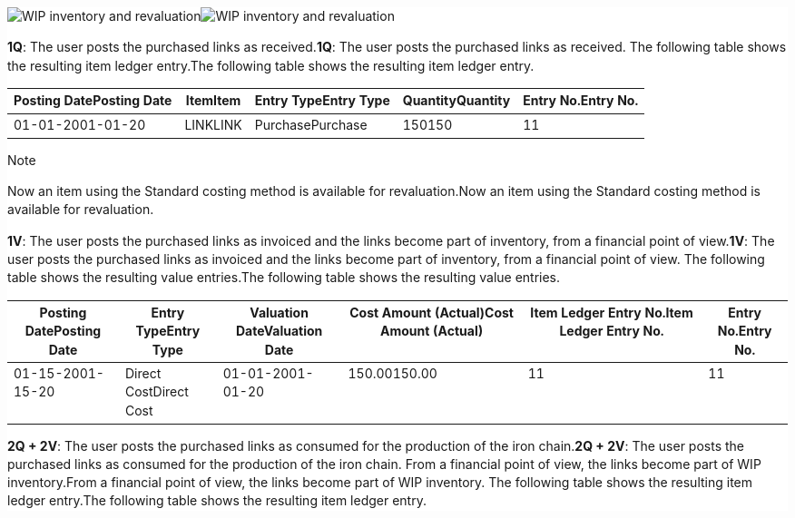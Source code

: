 <span data-ttu-id="d4b66-126">![WIP inventory and revaluation](media/design_details_inventory_costing_10_revaluation_wip.png "WIP inventory and revaluation")</span><span class="sxs-lookup"><span data-stu-id="d4b66-126">![WIP inventory and revaluation](media/design_details_inventory_costing_10_revaluation_wip.png "WIP inventory and revaluation")</span></span>  

<span data-ttu-id="d4b66-127">**1Q**: The user posts the purchased links as received.</span><span class="sxs-lookup"><span data-stu-id="d4b66-127">**1Q**: The user posts the purchased links as received.</span></span> <span data-ttu-id="d4b66-128">The following table shows the resulting item ledger entry.</span><span class="sxs-lookup"><span data-stu-id="d4b66-128">The following table shows the resulting item ledger entry.</span></span>  

|<span data-ttu-id="d4b66-129">Posting Date</span><span class="sxs-lookup"><span data-stu-id="d4b66-129">Posting Date</span></span>|<span data-ttu-id="d4b66-130">Item</span><span class="sxs-lookup"><span data-stu-id="d4b66-130">Item</span></span>|<span data-ttu-id="d4b66-131">Entry Type</span><span class="sxs-lookup"><span data-stu-id="d4b66-131">Entry Type</span></span>|<span data-ttu-id="d4b66-132">Quantity</span><span class="sxs-lookup"><span data-stu-id="d4b66-132">Quantity</span></span>|<span data-ttu-id="d4b66-133">Entry No.</span><span class="sxs-lookup"><span data-stu-id="d4b66-133">Entry No.</span></span>|  
|------------------|----------|----------------|--------------|---------------|  
|<span data-ttu-id="d4b66-134">01-01-20</span><span class="sxs-lookup"><span data-stu-id="d4b66-134">01-01-20</span></span>|<span data-ttu-id="d4b66-135">LINK</span><span class="sxs-lookup"><span data-stu-id="d4b66-135">LINK</span></span>|<span data-ttu-id="d4b66-136">Purchase</span><span class="sxs-lookup"><span data-stu-id="d4b66-136">Purchase</span></span>|<span data-ttu-id="d4b66-137">150</span><span class="sxs-lookup"><span data-stu-id="d4b66-137">150</span></span>|<span data-ttu-id="d4b66-138">1</span><span class="sxs-lookup"><span data-stu-id="d4b66-138">1</span></span>|  

> [!NOTE]  
>  <span data-ttu-id="d4b66-139">Now an item using the Standard costing method is available for revaluation.</span><span class="sxs-lookup"><span data-stu-id="d4b66-139">Now an item using the Standard costing method is available for revaluation.</span></span>  

<span data-ttu-id="d4b66-140">**1V**: The user posts the purchased links as invoiced and the links become part of inventory, from a financial point of view.</span><span class="sxs-lookup"><span data-stu-id="d4b66-140">**1V**: The user posts the purchased links as invoiced and the links become part of inventory, from a financial point of view.</span></span> <span data-ttu-id="d4b66-141">The following table shows the resulting value entries.</span><span class="sxs-lookup"><span data-stu-id="d4b66-141">The following table shows the resulting value entries.</span></span>  

|<span data-ttu-id="d4b66-142">Posting Date</span><span class="sxs-lookup"><span data-stu-id="d4b66-142">Posting Date</span></span>|<span data-ttu-id="d4b66-143">Entry Type</span><span class="sxs-lookup"><span data-stu-id="d4b66-143">Entry Type</span></span>|<span data-ttu-id="d4b66-144">Valuation Date</span><span class="sxs-lookup"><span data-stu-id="d4b66-144">Valuation Date</span></span>|<span data-ttu-id="d4b66-145">Cost Amount (Actual)</span><span class="sxs-lookup"><span data-stu-id="d4b66-145">Cost Amount (Actual)</span></span>|<span data-ttu-id="d4b66-146">Item Ledger Entry No.</span><span class="sxs-lookup"><span data-stu-id="d4b66-146">Item Ledger Entry No.</span></span>|<span data-ttu-id="d4b66-147">Entry No.</span><span class="sxs-lookup"><span data-stu-id="d4b66-147">Entry No.</span></span>|  
|------------------|----------------|--------------------|----------------------------|---------------------------|---------------|  
|<span data-ttu-id="d4b66-148">01-15-20</span><span class="sxs-lookup"><span data-stu-id="d4b66-148">01-15-20</span></span>|<span data-ttu-id="d4b66-149">Direct Cost</span><span class="sxs-lookup"><span data-stu-id="d4b66-149">Direct Cost</span></span>|<span data-ttu-id="d4b66-150">01-01-20</span><span class="sxs-lookup"><span data-stu-id="d4b66-150">01-01-20</span></span>|<span data-ttu-id="d4b66-151">150.00</span><span class="sxs-lookup"><span data-stu-id="d4b66-151">150.00</span></span>|<span data-ttu-id="d4b66-152">1</span><span class="sxs-lookup"><span data-stu-id="d4b66-152">1</span></span>|<span data-ttu-id="d4b66-153">1</span><span class="sxs-lookup"><span data-stu-id="d4b66-153">1</span></span>|  

 <span data-ttu-id="d4b66-154">**2Q + 2V**: The user posts the purchased links as consumed for the production of the iron chain.</span><span class="sxs-lookup"><span data-stu-id="d4b66-154">**2Q + 2V**: The user posts the purchased links as consumed for the production of the iron chain.</span></span> <span data-ttu-id="d4b66-155">From a financial point of view, the links become part of WIP inventory.</span><span class="sxs-lookup"><span data-stu-id="d4b66-155">From a financial point of view, the links become part of WIP inventory.</span></span>  <span data-ttu-id="d4b66-156">The following table shows the resulting item ledger entry.</span><span class="sxs-lookup"><span data-stu-id="d4b66-156">The following table shows the resulting item ledger entry.</span></span>  
